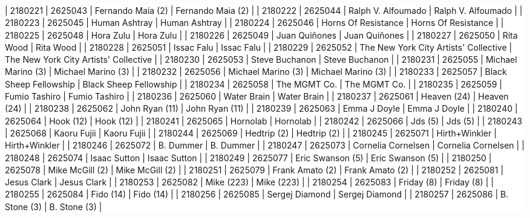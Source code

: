 | 2180221 | 2625043 | Fernando Maia (2) | Fernando Maia (2) |
| 2180222 | 2625044 | Ralph V. Alfoumado | Ralph V. Alfoumado |
| 2180223 | 2625045 | Human Ashtray | Human Ashtray |
| 2180224 | 2625046 | Horns Of Resistance | Horns Of Resistance |
| 2180225 | 2625048 | Hora Zulu | Hora Zulu |
| 2180226 | 2625049 | Juan Quiñones | Juan Quiñones |
| 2180227 | 2625050 | Rita Wood | Rita Wood |
| 2180228 | 2625051 | Issac Falu | Issac Falu |
| 2180229 | 2625052 | The New York City Artists' Collective | The New York City Artists' Collective |
| 2180230 | 2625053 | Steve Buchanon | Steve Buchanon |
| 2180231 | 2625055 | Michael Marino  (3) | Michael Marino  (3) |
| 2180232 | 2625056 | Michael Marino (3) | Michael Marino (3) |
| 2180233 | 2625057 | Black Sheep Fellowship | Black Sheep Fellowship |
| 2180234 | 2625058 | The MGMT Co. | The MGMT Co. |
| 2180235 | 2625059 | Fumio Tashiro | Fumio Tashiro |
| 2180236 | 2625060 | Water Brain | Water Brain |
| 2180237 | 2625061 | Heaven (24) | Heaven (24) |
| 2180238 | 2625062 | John Ryan (11) | John Ryan (11) |
| 2180239 | 2625063 | Emma J Doyle | Emma J Doyle |
| 2180240 | 2625064 | Hook (12) | Hook (12) |
| 2180241 | 2625065 | Hornolab | Hornolab |
| 2180242 | 2625066 | Jds (5) | Jds (5) |
| 2180243 | 2625068 | Kaoru Fujii | Kaoru Fujii |
| 2180244 | 2625069 | Hedtrip (2) | Hedtrip (2) |
| 2180245 | 2625071 | Hirth+Winkler | Hirth+Winkler |
| 2180246 | 2625072 | B. Dummer | B. Dummer |
| 2180247 | 2625073 | Cornelia Cornelsen | Cornelia Cornelsen |
| 2180248 | 2625074 | Isaac Sutton | Isaac Sutton |
| 2180249 | 2625077 | Eric Swanson (5) | Eric Swanson (5) |
| 2180250 | 2625078 | Mike McGill (2) | Mike McGill (2) |
| 2180251 | 2625079 | Frank Amato (2) | Frank Amato (2) |
| 2180252 | 2625081 | Jesus Clark | Jesus Clark |
| 2180253 | 2625082 | Mike (223) | Mike (223) |
| 2180254 | 2625083 | Friday (8) | Friday (8) |
| 2180255 | 2625084 | Fido (14) | Fido (14) |
| 2180256 | 2625085 | Sergej Diamond | Sergej Diamond |
| 2180257 | 2625086 | B. Stone (3) | B. Stone (3) |